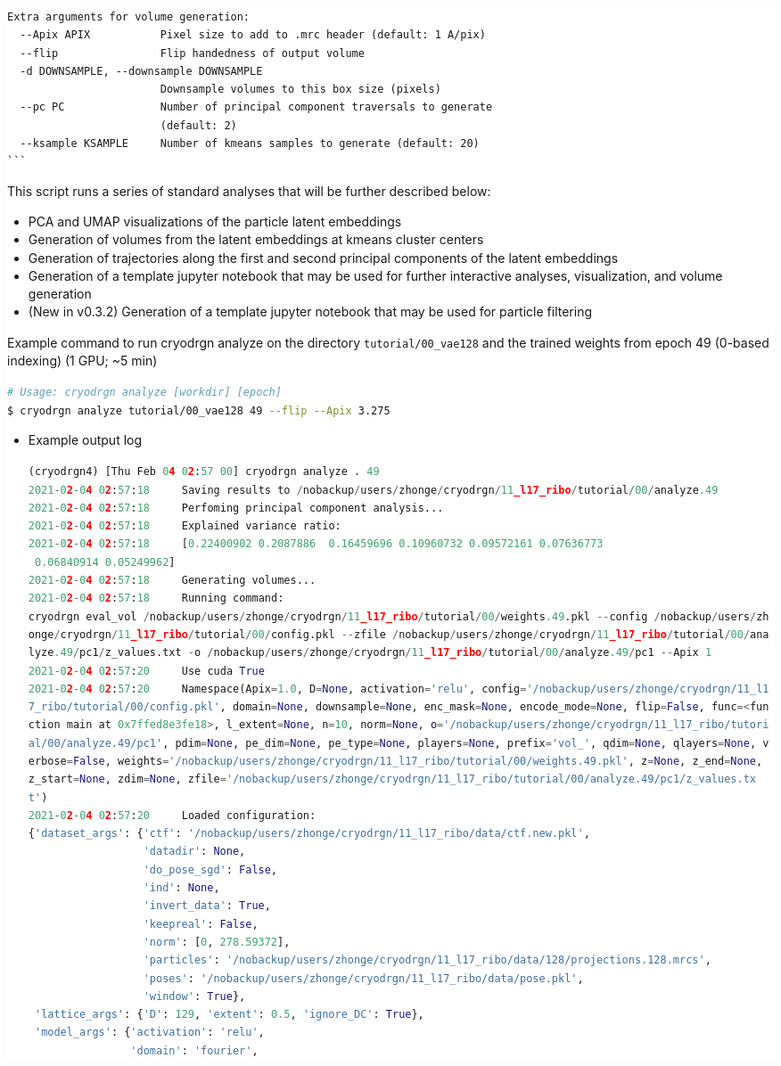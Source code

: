     Extra arguments for volume generation:
      --Apix APIX           Pixel size to add to .mrc header (default: 1 A/pix)
      --flip                Flip handedness of output volume
      -d DOWNSAMPLE, --downsample DOWNSAMPLE
                            Downsample volumes to this box size (pixels)
      --pc PC               Number of principal component traversals to generate
                            (default: 2)
      --ksample KSAMPLE     Number of kmeans samples to generate (default: 20)
    ```
    

This script runs a series of standard analyses that will be further described below:

- PCA and UMAP visualizations of the particle latent embeddings
- Generation of volumes from the latent embeddings at kmeans cluster centers
- Generation of trajectories along the first and second principal components of the latent embeddings
- Generation of a template jupyter notebook that may be used for further interactive analyses, visualization, and volume generation
- (New in v0.3.2) Generation of a template jupyter notebook that may be used for particle filtering

Example command to run cryodrgn analyze on the directory `tutorial/00_vae128` and the trained weights from epoch 49 (0-based indexing) (1 GPU; ~5 min)

```bash
# Usage: cryodrgn analyze [workdir] [epoch]
$ cryodrgn analyze tutorial/00_vae128 49 --flip --Apix 3.275
```

- Example output log
    
    ```python
    (cryodrgn4) [Thu Feb 04 02:57 00] cryodrgn analyze . 49
    2021-02-04 02:57:18     Saving results to /nobackup/users/zhonge/cryodrgn/11_l17_ribo/tutorial/00/analyze.49
    2021-02-04 02:57:18     Perfoming principal component analysis...
    2021-02-04 02:57:18     Explained variance ratio:
    2021-02-04 02:57:18     [0.22400902 0.2087886  0.16459696 0.10960732 0.09572161 0.07636773
     0.06840914 0.05249962]
    2021-02-04 02:57:18     Generating volumes...
    2021-02-04 02:57:18     Running command:
    cryodrgn eval_vol /nobackup/users/zhonge/cryodrgn/11_l17_ribo/tutorial/00/weights.49.pkl --config /nobackup/users/zhonge/cryodrgn/11_l17_ribo/tutorial/00/config.pkl --zfile /nobackup/users/zhonge/cryodrgn/11_l17_ribo/tutorial/00/analyze.49/pc1/z_values.txt -o /nobackup/users/zhonge/cryodrgn/11_l17_ribo/tutorial/00/analyze.49/pc1 --Apix 1
    2021-02-04 02:57:20     Use cuda True
    2021-02-04 02:57:20     Namespace(Apix=1.0, D=None, activation='relu', config='/nobackup/users/zhonge/cryodrgn/11_l17_ribo/tutorial/00/config.pkl', domain=None, downsample=None, enc_mask=None, encode_mode=None, flip=False, func=<function main at 0x7ffed8e3fe18>, l_extent=None, n=10, norm=None, o='/nobackup/users/zhonge/cryodrgn/11_l17_ribo/tutorial/00/analyze.49/pc1', pdim=None, pe_dim=None, pe_type=None, players=None, prefix='vol_', qdim=None, qlayers=None, verbose=False, weights='/nobackup/users/zhonge/cryodrgn/11_l17_ribo/tutorial/00/weights.49.pkl', z=None, z_end=None, z_start=None, zdim=None, zfile='/nobackup/users/zhonge/cryodrgn/11_l17_ribo/tutorial/00/analyze.49/pc1/z_values.txt')
    2021-02-04 02:57:20     Loaded configuration:
    {'dataset_args': {'ctf': '/nobackup/users/zhonge/cryodrgn/11_l17_ribo/data/ctf.new.pkl',
                      'datadir': None,
                      'do_pose_sgd': False,
                      'ind': None,
                      'invert_data': True,
                      'keepreal': False,
                      'norm': [0, 278.59372],
                      'particles': '/nobackup/users/zhonge/cryodrgn/11_l17_ribo/data/128/projections.128.mrcs',
                      'poses': '/nobackup/users/zhonge/cryodrgn/11_l17_ribo/data/pose.pkl',
                      'window': True},
     'lattice_args': {'D': 129, 'extent': 0.5, 'ignore_DC': True},
     'model_args': {'activation': 'relu',
                    'domain': 'fourier',
